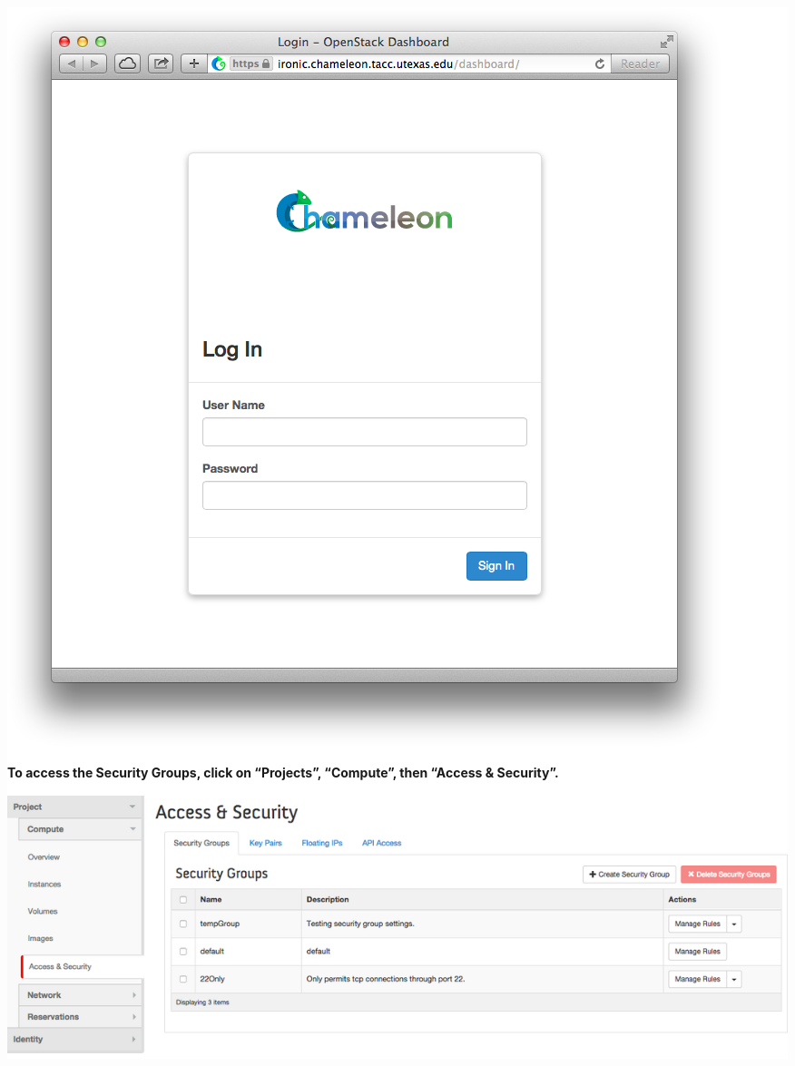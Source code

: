 ![](/images/chameleon/security/1/image7.png)

**To access the Security Groups, click on “Projects”, “Compute”, then “Access & Security”.**

![](/images/chameleon/security/1/image8.png)
